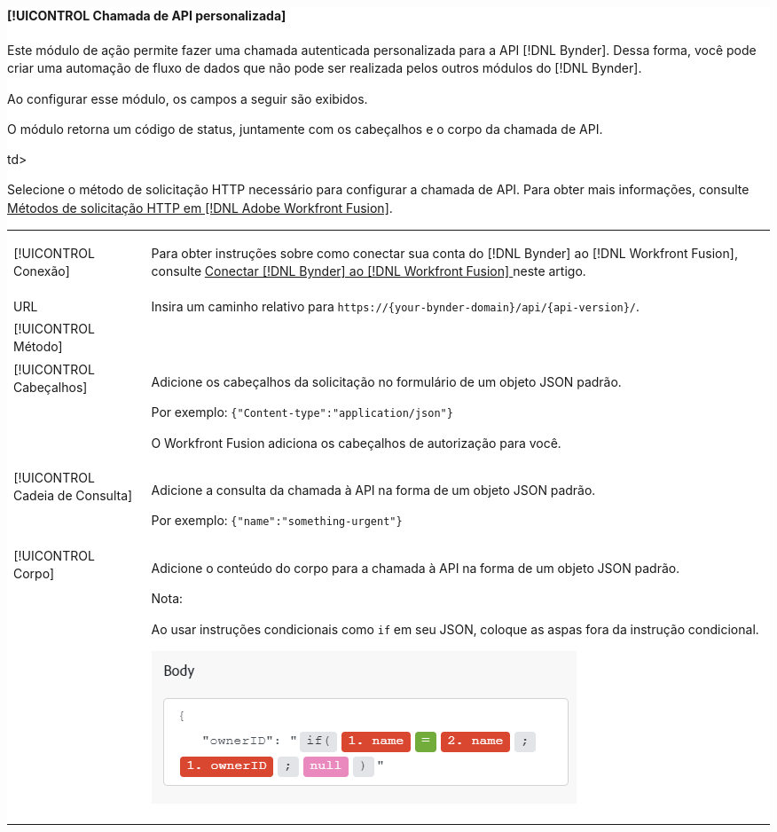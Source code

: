 #### [!UICONTROL Chamada de API personalizada]

Este módulo de ação permite fazer uma chamada autenticada personalizada para a API [!DNL Bynder]. Dessa forma, você pode criar uma automação de fluxo de dados que não pode ser realizada pelos outros módulos do [!DNL Bynder].

Ao configurar esse módulo, os campos a seguir são exibidos.

O módulo retorna um código de status, juntamente com os cabeçalhos e o corpo da chamada de API.

<table style="table-layout:auto">
 <col> 
 <col> 
 <tbody> 
  <tr> 
    <td role="rowheader"> <p>[!UICONTROL Conexão]</p> </td> 
   <td> <p>Para obter instruções sobre como conectar sua conta do [!DNL Bynder] ao [!DNL Workfront Fusion], consulte <a href="#connect-bynder-to-workfront-fusion" class="MCXref xref">Conectar [!DNL Bynder] ao [!DNL Workfront Fusion] </a> neste artigo.</p> </td> 
  </tr> 
  <tr> 
   <td role="rowheader">URL</td> 
   <td>Insira um caminho relativo para <code>https://{your-bynder-domain}/api/{api-version}/</code>.</td> 
  </tr> 
  <tr> 
   <td role="rowheader">[!UICONTROL Método]</td> 
   td&gt; <p>Selecione o método de solicitação HTTP necessário para configurar a chamada de API. Para obter mais informações, consulte <a href="../../workfront-fusion/modules/http-request-methods.md" class="MCXref xref" data-mc-variable-override="">Métodos de solicitação HTTP em [!DNL Adobe Workfront Fusion]</a>.</p> </td> 
  </tr> 
  <tr> 
   <td role="rowheader">[!UICONTROL Cabeçalhos]</td> 
   <td> <p>Adicione os cabeçalhos da solicitação no formulário de um objeto JSON padrão.</p> <p>Por exemplo: <code>{"Content-type":"application/json"}</code></p> <p>O Workfront Fusion adiciona os cabeçalhos de autorização para você.</p> </td> 
  </tr> 
  <tr> 
   <td role="rowheader">[!UICONTROL Cadeia de Consulta]</td> 
   <td> <p>Adicione a consulta da chamada à API na forma de um objeto JSON padrão.</p> <p>Por exemplo: <code>{"name":"something-urgent"}</code></p> </td> 
  </tr> 
  <tr> 
   <td role="rowheader">[!UICONTROL Corpo]</td> 
   <td> <p>Adicione o conteúdo do corpo para a chamada à API na forma de um objeto JSON padrão.</p> <p>Nota:  <p>Ao usar instruções condicionais como <code>if</code> em seu JSON, coloque as aspas fora da instrução condicional.</p> 
     <div class="example" data-mc-autonum="<b>Example: </b>"> 
      <p> <img src="assets/quotes-in-json-350x120.png" style="width: 350;height: 120;"> </p> 
     </div> </p> </td> 
  </tr> 
 </tbody> 
</table>
